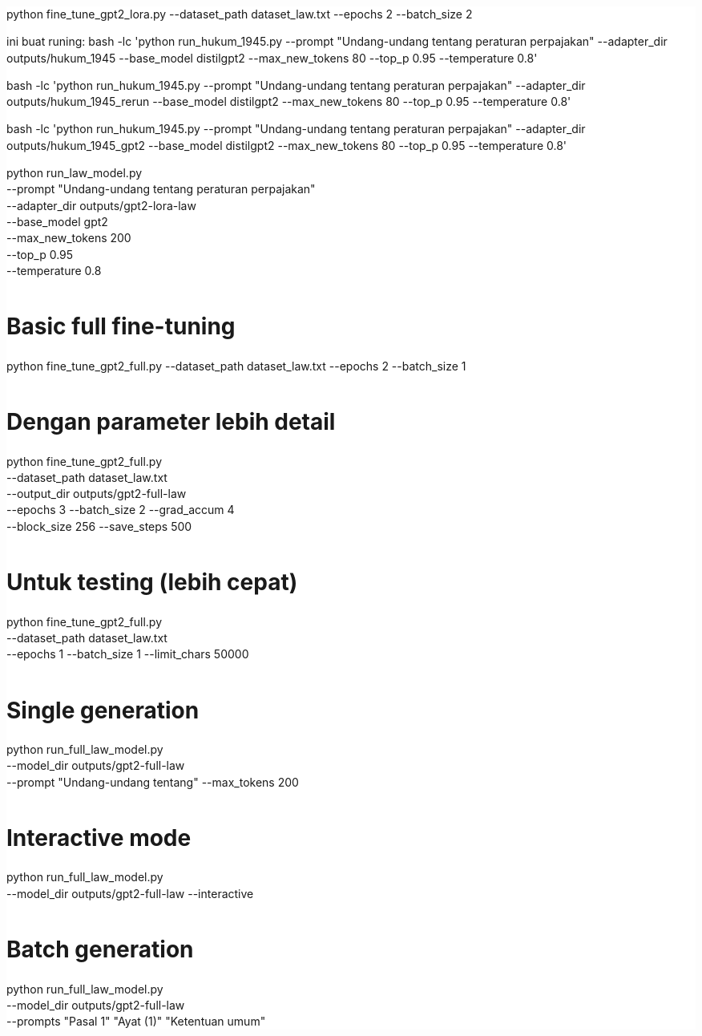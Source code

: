 python fine_tune_gpt2_lora.py --dataset_path dataset_law.txt --epochs 2 --batch_size 2

ini buat runing:
bash -lc 'python run_hukum_1945.py --prompt "Undang-undang tentang peraturan perpajakan" --adapter_dir outputs/hukum_1945 --base_model distilgpt2 --max_new_tokens 80 --top_p 0.95 --temperature 0.8'

bash -lc 'python run_hukum_1945.py --prompt "Undang-undang tentang peraturan perpajakan" --adapter_dir outputs/hukum_1945_rerun --base_model distilgpt2 --max_new_tokens 80 --top_p 0.95 --temperature 0.8'

bash -lc 'python run_hukum_1945.py --prompt "Undang-undang tentang peraturan perpajakan" --adapter_dir outputs/hukum_1945_gpt2 --base_model distilgpt2 --max_new_tokens 80 --top_p 0.95 --temperature 0.8'

python run_law_model.py \
 --prompt "Undang-undang tentang peraturan perpajakan" \
 --adapter_dir outputs/gpt2-lora-law \
 --base_model gpt2 \
 --max_new_tokens 200 \
 --top_p 0.95 \
 --temperature 0.8

# Basic full fine-tuning

python fine_tune_gpt2_full.py --dataset_path dataset_law.txt --epochs 2 --batch_size 1

# Dengan parameter lebih detail

python fine_tune_gpt2_full.py \
 --dataset_path dataset_law.txt \
 --output_dir outputs/gpt2-full-law \
 --epochs 3 --batch_size 2 --grad_accum 4 \
 --block_size 256 --save_steps 500

# Untuk testing (lebih cepat)

python fine_tune_gpt2_full.py \
 --dataset_path dataset_law.txt \
 --epochs 1 --batch_size 1 --limit_chars 50000

# Single generation

python run_full_law_model.py \
 --model_dir outputs/gpt2-full-law \
 --prompt "Undang-undang tentang" --max_tokens 200

# Interactive mode

python run_full_law_model.py \
 --model_dir outputs/gpt2-full-law --interactive

# Batch generation

python run_full_law_model.py \
 --model_dir outputs/gpt2-full-law \
 --prompts "Pasal 1" "Ayat (1)" "Ketentuan umum"

